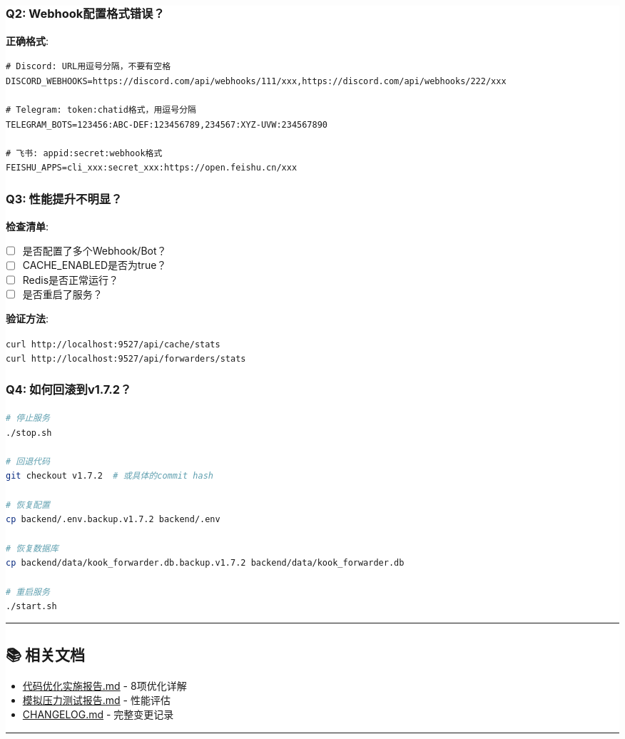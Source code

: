 ### Q2: Webhook配置格式错误？

**正确格式**:
```env
# Discord: URL用逗号分隔，不要有空格
DISCORD_WEBHOOKS=https://discord.com/api/webhooks/111/xxx,https://discord.com/api/webhooks/222/xxx

# Telegram: token:chatid格式，用逗号分隔
TELEGRAM_BOTS=123456:ABC-DEF:123456789,234567:XYZ-UVW:234567890

# 飞书: appid:secret:webhook格式
FEISHU_APPS=cli_xxx:secret_xxx:https://open.feishu.cn/xxx
```

### Q3: 性能提升不明显？

**检查清单**:
- [ ] 是否配置了多个Webhook/Bot？
- [ ] CACHE_ENABLED是否为true？
- [ ] Redis是否正常运行？
- [ ] 是否重启了服务？

**验证方法**:
```bash
curl http://localhost:9527/api/cache/stats
curl http://localhost:9527/api/forwarders/stats
```

### Q4: 如何回滚到v1.7.2？

```bash
# 停止服务
./stop.sh

# 回退代码
git checkout v1.7.2  # 或具体的commit hash

# 恢复配置
cp backend/.env.backup.v1.7.2 backend/.env

# 恢复数据库
cp backend/data/kook_forwarder.db.backup.v1.7.2 backend/data/kook_forwarder.db

# 重启服务
./start.sh
```

---

## 📚 相关文档

- [代码优化实施报告.md](代码优化实施报告.md) - 8项优化详解
- [模拟压力测试报告.md](模拟压力测试报告.md) - 性能评估
- [CHANGELOG.md](CHANGELOG.md) - 完整变更记录

---